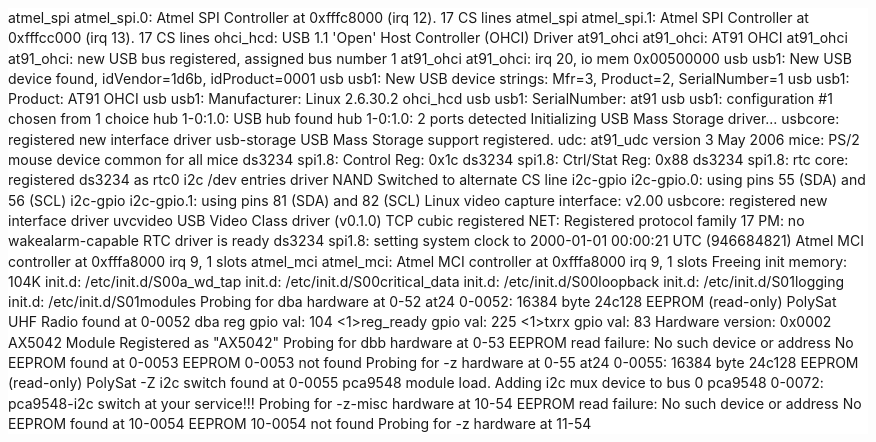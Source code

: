 atmel_spi atmel_spi.0: Atmel SPI Controller at 0xfffc8000 (irq 12).  17 CS lines
atmel_spi atmel_spi.1: Atmel SPI Controller at 0xfffcc000 (irq 13).  17 CS lines
ohci_hcd: USB 1.1 'Open' Host Controller (OHCI) Driver
at91_ohci at91_ohci: AT91 OHCI
at91_ohci at91_ohci: new USB bus registered, assigned bus number 1
at91_ohci at91_ohci: irq 20, io mem 0x00500000
usb usb1: New USB device found, idVendor=1d6b, idProduct=0001
usb usb1: New USB device strings: Mfr=3, Product=2, SerialNumber=1
usb usb1: Product: AT91 OHCI
usb usb1: Manufacturer: Linux 2.6.30.2 ohci_hcd
usb usb1: SerialNumber: at91
usb usb1: configuration #1 chosen from 1 choice
hub 1-0:1.0: USB hub found
hub 1-0:1.0: 2 ports detected
Initializing USB Mass Storage driver...
usbcore: registered new interface driver usb-storage
USB Mass Storage support registered.
udc: at91_udc version 3 May 2006
mice: PS/2 mouse device common for all mice
ds3234 spi1.8: Control Reg: 0x1c
ds3234 spi1.8: Ctrl/Stat Reg: 0x88
ds3234 spi1.8: rtc core: registered ds3234 as rtc0
i2c /dev entries driver
NAND Switched to alternate CS line
i2c-gpio i2c-gpio.0: using pins 55 (SDA) and 56 (SCL)
i2c-gpio i2c-gpio.1: using pins 81 (SDA) and 82 (SCL)
Linux video capture interface: v2.00
usbcore: registered new interface driver uvcvideo
USB Video Class driver (v0.1.0)
TCP cubic registered
NET: Registered protocol family 17
PM: no wakealarm-capable RTC driver is ready
ds3234 spi1.8: setting system clock to 2000-01-01 00:00:21 UTC (946684821)
Atmel MCI controller at 0xfffa8000 irq 9, 1 slots
atmel_mci atmel_mci: Atmel MCI controller at 0xfffa8000 irq 9, 1 slots
Freeing init memory: 104K
init.d: /etc/init.d/S00a_wd_tap
init.d: /etc/init.d/S00critical_data
init.d: /etc/init.d/S00loopback
init.d: /etc/init.d/S01logging
init.d: /etc/init.d/S01modules
Probing for dba hardware at 0-52
at24 0-0052: 16384 byte 24c128 EEPROM (read-only)
PolySat UHF Radio found at 0-0052
dba reg gpio val: 104
<1>reg_ready gpio val: 225
<1>txrx gpio val: 83
Hardware version: 0x0002
AX5042 Module Registered as "AX5042"
Probing for dbb hardware at 0-53
EEPROM read failure: No such device or address
No EEPROM found at 0-0053
EEPROM 0-0053 not found
Probing for -z hardware at 0-55
at24 0-0055: 16384 byte 24c128 EEPROM (read-only)
PolySat -Z i2c switch found at 0-0055
pca9548 module load.
Adding i2c mux device to bus 0
pca9548 0-0072: pca9548-i2c switch at your service!!!
Probing for -z-misc hardware at 10-54
EEPROM read failure: No such device or address
No EEPROM found at 10-0054
EEPROM 10-0054 not found
Probing for -z hardware at 11-54